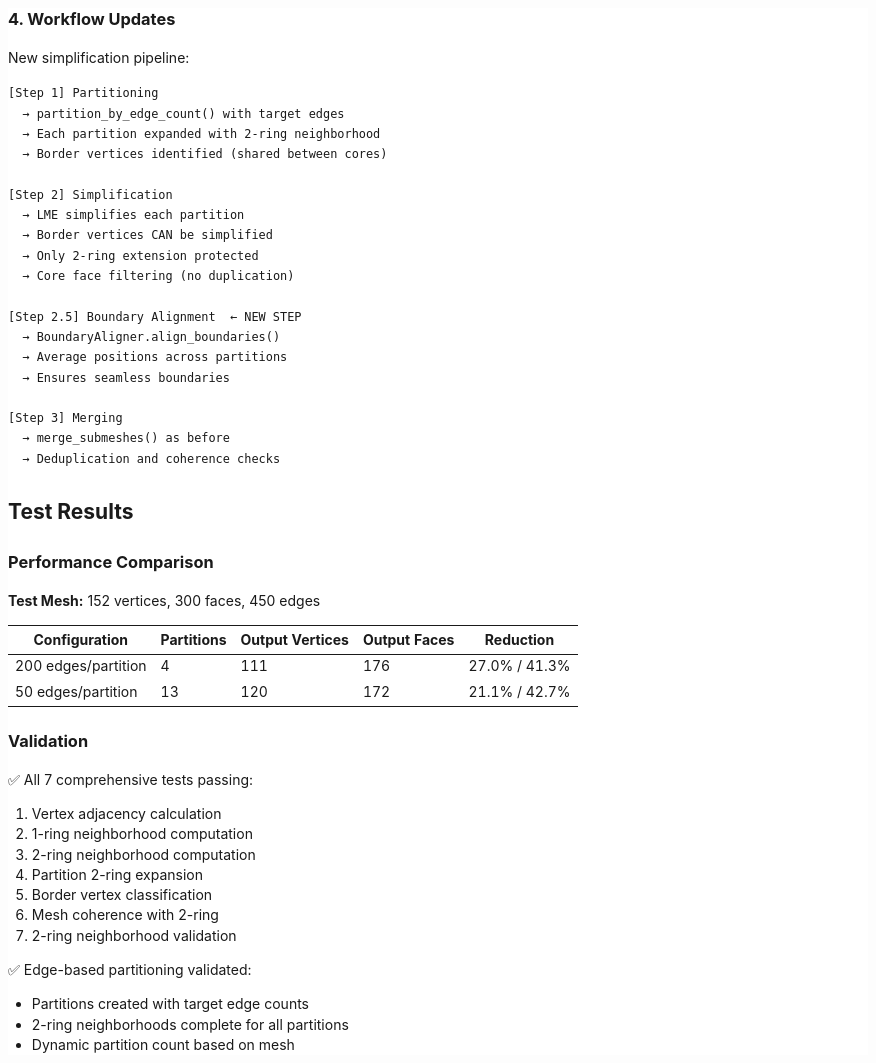 ### 4. Workflow Updates

New simplification pipeline:

```
[Step 1] Partitioning
  → partition_by_edge_count() with target edges
  → Each partition expanded with 2-ring neighborhood
  → Border vertices identified (shared between cores)

[Step 2] Simplification
  → LME simplifies each partition
  → Border vertices CAN be simplified
  → Only 2-ring extension protected
  → Core face filtering (no duplication)

[Step 2.5] Boundary Alignment  ← NEW STEP
  → BoundaryAligner.align_boundaries()
  → Average positions across partitions
  → Ensures seamless boundaries

[Step 3] Merging
  → merge_submeshes() as before
  → Deduplication and coherence checks
```

## Test Results

### Performance Comparison

**Test Mesh:** 152 vertices, 300 faces, 450 edges

| Configuration | Partitions | Output Vertices | Output Faces | Reduction |
|--------------|-----------|-----------------|--------------|-----------|
| 200 edges/partition | 4 | 111 | 176 | 27.0% / 41.3% |
| 50 edges/partition | 13 | 120 | 172 | 21.1% / 42.7% |

### Validation

✅ All 7 comprehensive tests passing:
1. Vertex adjacency calculation
2. 1-ring neighborhood computation
3. 2-ring neighborhood computation
4. Partition 2-ring expansion
5. Border vertex classification
6. Mesh coherence with 2-ring
7. 2-ring neighborhood validation

✅ Edge-based partitioning validated:
- Partitions created with target edge counts
- 2-ring neighborhoods complete for all partitions
- Dynamic partition count based on mesh
